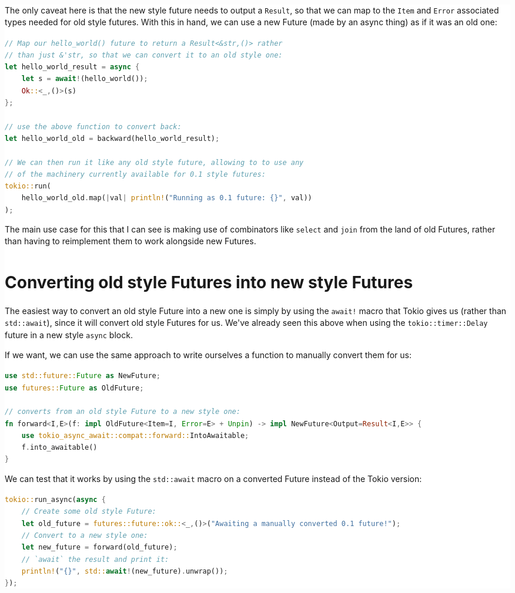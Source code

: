 The only caveat here is that the new style future needs to output a `Result`, so that we can map to the `Item` and `Error` associated types needed for old style futures. With this in hand, we can use a new Future (made by an async thing) as if it was an old one:

```rust
// Map our hello_world() future to return a Result<&str,()> rather
// than just &'str, so that we can convert it to an old style one:
let hello_world_result = async {
    let s = await!(hello_world());
    Ok::<_,()>(s)
};

// use the above function to convert back:
let hello_world_old = backward(hello_world_result);

// We can then run it like any old style future, allowing to to use any
// of the machinery currently available for 0.1 style futures:
tokio::run(
    hello_world_old.map(|val| println!("Running as 0.1 future: {}", val))
);
```

The main use case for this that I can see is making use of combinators like `select` and `join` from the land of old Futures, rather than having to reimplement them to work alongside new Futures.

# Converting old style Futures into new style Futures

The easiest way to convert an old style Future into a new one is simply by using the `await!` macro that Tokio gives us (rather than `std::await`), since it will convert old style Futures for us. We've already seen this above when using the `tokio::timer::Delay` future in a new style `async` block.

If we want, we can use the same approach to write ourselves a function to manually convert them for us:

```rust
use std::future::Future as NewFuture;
use futures::Future as OldFuture;

// converts from an old style Future to a new style one:
fn forward<I,E>(f: impl OldFuture<Item=I, Error=E> + Unpin) -> impl NewFuture<Output=Result<I,E>> {
    use tokio_async_await::compat::forward::IntoAwaitable;
    f.into_awaitable()
}
```

We can test that it works by using the `std::await` macro on a converted Future instead of the Tokio version:

```rust
tokio::run_async(async {
    // Create some old style Future:
    let old_future = futures::future::ok::<_,()>("Awaiting a manually converted 0.1 future!");
    // Convert to a new style one:
    let new_future = forward(old_future);
    // `await` the result and print it:
    println!("{}", std::await!(new_future).unwrap());
});
```
